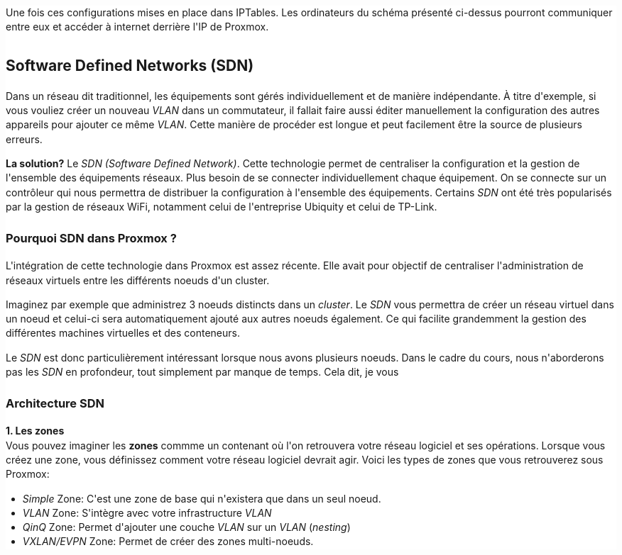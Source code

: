 Une fois ces configurations mises en place dans IPTables. Les ordinateurs du schéma présenté ci-dessus pourront communiquer entre eux et accéder à internet derrière l'IP de Proxmox.

## Software Defined Networks (SDN)

Dans un réseau dit traditionnel, les équipements sont gérés individuellement et de manière indépendante. À titre d'exemple, si vous vouliez créer un nouveau *VLAN* dans un commutateur, il fallait faire aussi éditer manuellement la configuration des autres appareils pour ajouter ce même *VLAN*. Cette manière de procéder est longue et peut facilement être la source de plusieurs erreurs.

<div style={{textAlign: 'center'}}>
    <ThemedImage
        alt="Schéma"
        sources={{
            light: useBaseUrl('/img/Virtu/TradNet_W.svg'),
            dark: useBaseUrl('/img/Virtu/TradNet_D.svg'),
        }}
    />
</div>

**La solution?** Le *SDN (Software Defined Network)*. Cette technologie permet de centraliser la configuration et la gestion de l'ensemble des équipements réseaux. Plus besoin de se connecter individuellement chaque équipement. On se connecte sur un contrôleur qui nous permettra de distribuer la configuration à l'ensemble des équipements. Certains *SDN* ont été très popularisés par la gestion de réseaux WiFi, notamment celui de l'entreprise Ubiquity et celui de TP-Link.

<div style={{textAlign: 'center'}}>
    <ThemedImage
        alt="Schéma"
        sources={{
            light: useBaseUrl('/img/Virtu/SDN_W.svg'),
            dark: useBaseUrl('/img/Virtu/SDN_D.svg'),
        }}
    />
</div>

### Pourquoi SDN dans Proxmox ?

L'intégration de cette technologie dans Proxmox est assez récente. Elle avait pour objectif de centraliser l'administration de réseaux virtuels entre les différents noeuds d'un cluster.

Imaginez par exemple que administrez 3 noeuds distincts dans un *cluster*. Le *SDN* vous permettra de créer un réseau virtuel dans un noeud et celui-ci sera automatiquement ajouté aux autres noeuds également. Ce qui facilite grandemment la gestion des différentes machines virtuelles et des conteneurs. 

Le *SDN* est donc particulièrement intéressant lorsque nous avons plusieurs noeuds. Dans le cadre du cours, nous n'aborderons pas les *SDN* en profondeur, tout simplement par manque de temps. Cela dit, je vous

### Architecture SDN

**<span class="fonttaller">1. Les zones</span>**<br/>
Vous pouvez imaginer les **zones** commme un contenant où l'on retrouvera votre réseau logiciel et ses opérations. Lorsque vous créez une zone, vous définissez comment votre réseau logiciel devrait agir. Voici les types de zones que vous retrouverez sous Proxmox:
- *Simple* Zone: C'est une zone de base qui n'existera que dans un seul noeud.
- *VLAN* Zone: S'intègre avec votre infrastructure *VLAN*
- *QinQ* Zone: Permet d'ajouter une couche *VLAN* sur un *VLAN* (*nesting*)
- *VXLAN/EVPN* Zone: Permet de créer des zones multi-noeuds.
